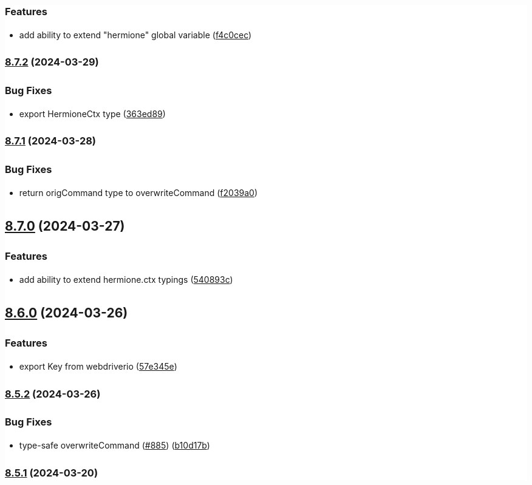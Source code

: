 
### Features

* add ability to extend "hermione" global variable ([f4c0cec](https://github.com/gemini-testing/hermione/commit/f4c0cec57c107e17fae39918542df9c039216f5e))

### [8.7.2](https://github.com/gemini-testing/hermione/compare/v8.7.1...v8.7.2) (2024-03-29)


### Bug Fixes

* export HermioneCtx type ([363ed89](https://github.com/gemini-testing/hermione/commit/363ed89944411c516bef42dd3f75a1863e5dc0da))

### [8.7.1](https://github.com/gemini-testing/hermione/compare/v8.7.0...v8.7.1) (2024-03-28)


### Bug Fixes

* return origCommand type to overwriteCommand ([f2039a0](https://github.com/gemini-testing/hermione/commit/f2039a02b743622ab709b7a43977990c1992add5))

## [8.7.0](https://github.com/gemini-testing/hermione/compare/v8.6.0...v8.7.0) (2024-03-27)


### Features

* add ability to extend hermione.ctx typings ([540893c](https://github.com/gemini-testing/hermione/commit/540893cd3cdadcdd25cfc4d2a0b6a114a77cc164))

## [8.6.0](https://github.com/gemini-testing/hermione/compare/v8.5.2...v8.6.0) (2024-03-26)


### Features

* export Key from webdriverio ([57e345e](https://github.com/gemini-testing/hermione/commit/57e345e006ab8318bd733ec0ea6c99a17baade4e))

### [8.5.2](https://github.com/gemini-testing/hermione/compare/v8.5.1...v8.5.2) (2024-03-26)


### Bug Fixes

* type-safe overwriteCommand ([#885](https://github.com/gemini-testing/hermione/issues/885)) ([b10d17b](https://github.com/gemini-testing/hermione/commit/b10d17ba1ac0ca68354e990b4e2049d28b6da8e4))

### [8.5.1](https://github.com/gemini-testing/hermione/compare/v8.5.0...v8.5.1) (2024-03-20)
